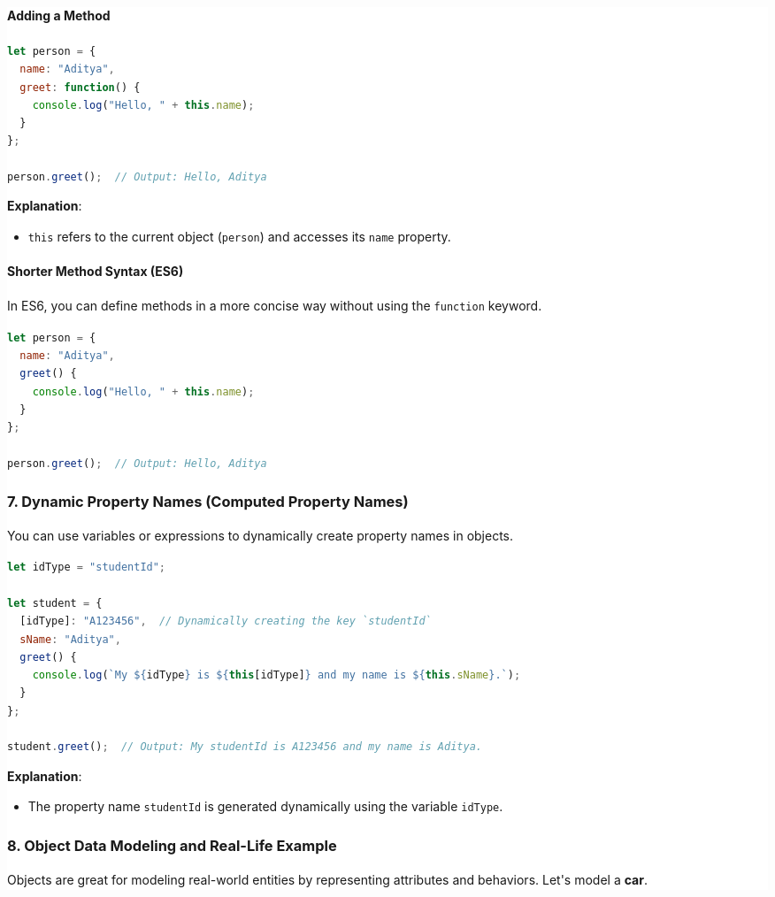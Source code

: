 #### **Adding a Method**
```javascript
let person = {
  name: "Aditya",
  greet: function() {
    console.log("Hello, " + this.name);
  }
};

person.greet();  // Output: Hello, Aditya
```

**Explanation**: 
- `this` refers to the current object (`person`) and accesses its `name` property.

#### **Shorter Method Syntax (ES6)**
In ES6, you can define methods in a more concise way without using the `function` keyword.

```javascript
let person = {
  name: "Aditya",
  greet() {
    console.log("Hello, " + this.name);
  }
};

person.greet();  // Output: Hello, Aditya
```

### **7. Dynamic Property Names (Computed Property Names)**

You can use variables or expressions to dynamically create property names in objects.

```javascript
let idType = "studentId";

let student = {
  [idType]: "A123456",  // Dynamically creating the key `studentId`
  sName: "Aditya",
  greet() {
    console.log(`My ${idType} is ${this[idType]} and my name is ${this.sName}.`);
  }
};

student.greet();  // Output: My studentId is A123456 and my name is Aditya.
```

**Explanation**:
- The property name `studentId` is generated dynamically using the variable `idType`.

### **8. Object Data Modeling and Real-Life Example**

Objects are great for modeling real-world entities by representing attributes and behaviors. Let's model a **car**.
